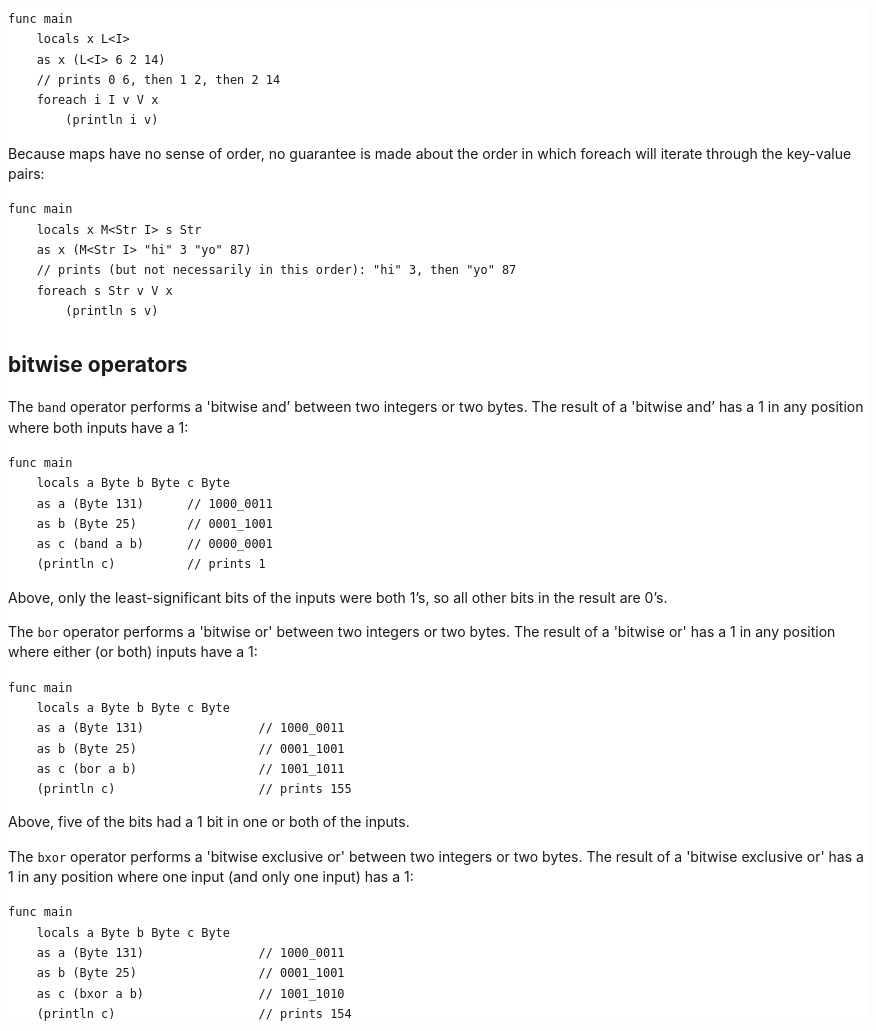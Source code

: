 ```
func main
    locals x L<I>
    as x (L<I> 6 2 14)
    // prints 0 6, then 1 2, then 2 14
    foreach i I v V x
        (println i v)    
```

Because maps have no sense of order, no guarantee is made about the order in which foreach will iterate through the key-value pairs:

```
func main
    locals x M<Str I> s Str
    as x (M<Str I> "hi" 3 "yo" 87)
    // prints (but not necessarily in this order): "hi" 3, then "yo" 87
    foreach s Str v V x
        (println s v)    
```

## bitwise operators

The `band` operator performs a 'bitwise and’ between two integers or two bytes. The result of a 'bitwise and’ has a 1 in any position where both inputs have a 1:

```
func main
    locals a Byte b Byte c Byte
    as a (Byte 131)      // 1000_0011
    as b (Byte 25)       // 0001_1001
    as c (band a b)      // 0000_0001
    (println c)          // prints 1
```

Above, only the least-significant bits of the inputs were both 1’s, so all other bits in the result are 0’s.

The `bor` operator performs a 'bitwise or' between two integers or two bytes. The result of a 'bitwise or' has a 1 in any position where either (or both) inputs have a 1:

```
func main
    locals a Byte b Byte c Byte
    as a (Byte 131)                // 1000_0011
    as b (Byte 25)                 // 0001_1001
    as c (bor a b)                 // 1001_1011  
    (println c)                    // prints 155
```

Above, five of the bits had a 1 bit in one or both of the inputs.

The `bxor` operator performs a 'bitwise exclusive or' between two integers or two bytes. The result of a 'bitwise exclusive or' has a 1 in any position where one input (and only one input) has a 1:

```
func main
    locals a Byte b Byte c Byte
    as a (Byte 131)                // 1000_0011
    as b (Byte 25)                 // 0001_1001
    as c (bxor a b)                // 1001_1010  
    (println c)                    // prints 154
```

